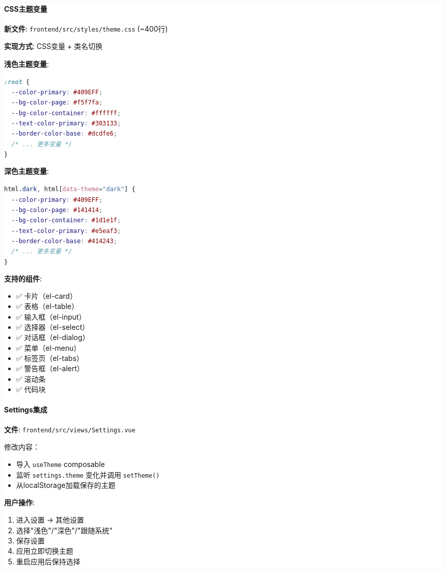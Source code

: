 #### CSS主题变量

**新文件**: `frontend/src/styles/theme.css` (~400行)

**实现方式**: CSS变量 + 类名切换

**浅色主题变量**:
```css
:root {
  --color-primary: #409EFF;
  --bg-color-page: #f5f7fa;
  --bg-color-container: #ffffff;
  --text-color-primary: #303133;
  --border-color-base: #dcdfe6;
  /* ... 更多变量 */
}
```

**深色主题变量**:
```css
html.dark, html[data-theme="dark"] {
  --color-primary: #409EFF;
  --bg-color-page: #141414;
  --bg-color-container: #1d1e1f;
  --text-color-primary: #e5eaf3;
  --border-color-base: #414243;
  /* ... 更多变量 */
}
```

**支持的组件**:
- ✅ 卡片（el-card）
- ✅ 表格（el-table）
- ✅ 输入框（el-input）
- ✅ 选择器（el-select）
- ✅ 对话框（el-dialog）
- ✅ 菜单（el-menu）
- ✅ 标签页（el-tabs）
- ✅ 警告框（el-alert）
- ✅ 滚动条
- ✅ 代码块

#### Settings集成

**文件**: `frontend/src/views/Settings.vue`

修改内容：
- 导入 `useTheme` composable
- 监听 `settings.theme` 变化并调用 `setTheme()`
- 从localStorage加载保存的主题

**用户操作**:
1. 进入设置 → 其他设置
2. 选择"浅色"/"深色"/"跟随系统"
3. 保存设置
4. 应用立即切换主题
5. 重启应用后保持选择
